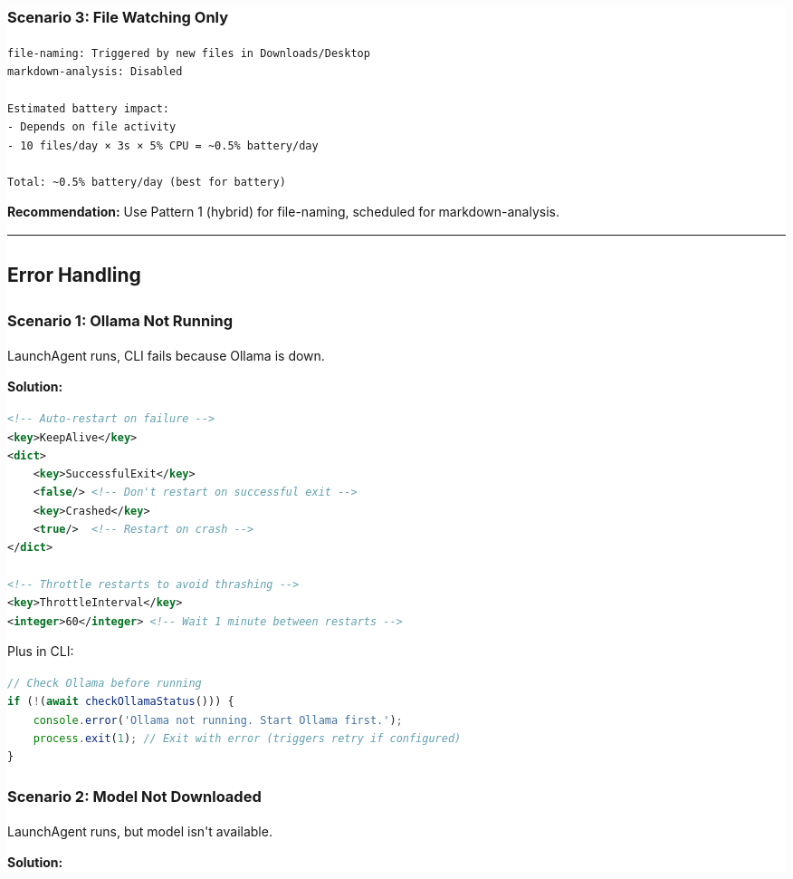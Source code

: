 ### Scenario 3: File Watching Only

```
file-naming: Triggered by new files in Downloads/Desktop
markdown-analysis: Disabled

Estimated battery impact:
- Depends on file activity
- 10 files/day × 3s × 5% CPU = ~0.5% battery/day

Total: ~0.5% battery/day (best for battery)
```

**Recommendation:** Use Pattern 1 (hybrid) for file-naming, scheduled for markdown-analysis.

---

## Error Handling

### Scenario 1: Ollama Not Running

LaunchAgent runs, CLI fails because Ollama is down.

**Solution:**

```xml
<!-- Auto-restart on failure -->
<key>KeepAlive</key>
<dict>
    <key>SuccessfulExit</key>
    <false/> <!-- Don't restart on successful exit -->
    <key>Crashed</key>
    <true/>  <!-- Restart on crash -->
</dict>

<!-- Throttle restarts to avoid thrashing -->
<key>ThrottleInterval</key>
<integer>60</integer> <!-- Wait 1 minute between restarts -->
```

Plus in CLI:

```typescript
// Check Ollama before running
if (!(await checkOllamaStatus())) {
    console.error('Ollama not running. Start Ollama first.');
    process.exit(1); // Exit with error (triggers retry if configured)
}
```

### Scenario 2: Model Not Downloaded

LaunchAgent runs, but model isn't available.

**Solution:**
